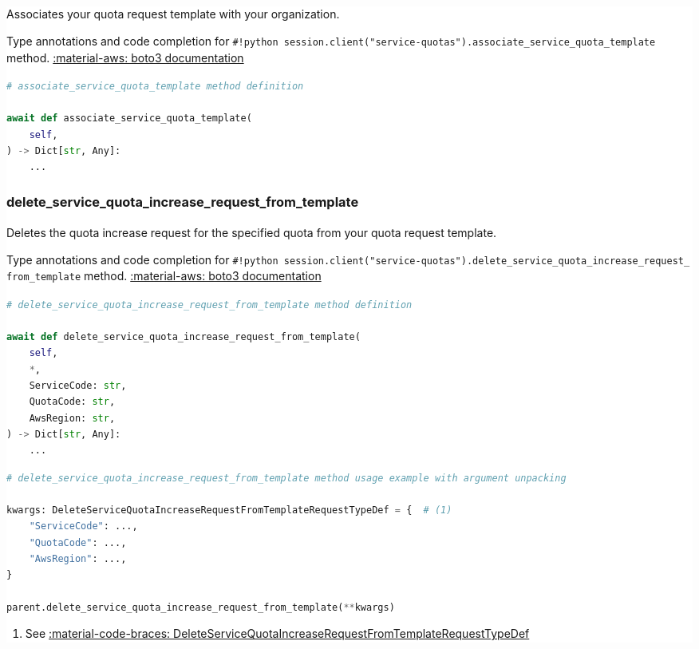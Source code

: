 Associates your quota request template with your organization.

Type annotations and code completion for `#!python session.client("service-quotas").associate_service_quota_template` method.
[:material-aws: boto3 documentation](https://boto3.amazonaws.com/v1/documentation/api/latest/reference/services/service-quotas.html#ServiceQuotas.Client)

```python
# associate_service_quota_template method definition

await def associate_service_quota_template(
    self,
) -> Dict[str, Any]:
    ...
```


### delete\_service\_quota\_increase\_request\_from\_template

Deletes the quota increase request for the specified quota from your quota
request template.

Type annotations and code completion for `#!python session.client("service-quotas").delete_service_quota_increase_request_from_template` method.
[:material-aws: boto3 documentation](https://boto3.amazonaws.com/v1/documentation/api/latest/reference/services/service-quotas.html#ServiceQuotas.Client)

```python
# delete_service_quota_increase_request_from_template method definition

await def delete_service_quota_increase_request_from_template(
    self,
    *,
    ServiceCode: str,
    QuotaCode: str,
    AwsRegion: str,
) -> Dict[str, Any]:
    ...
```

```python
# delete_service_quota_increase_request_from_template method usage example with argument unpacking

kwargs: DeleteServiceQuotaIncreaseRequestFromTemplateRequestTypeDef = {  # (1)
    "ServiceCode": ...,
    "QuotaCode": ...,
    "AwsRegion": ...,
}

parent.delete_service_quota_increase_request_from_template(**kwargs)
```

1. See [:material-code-braces: DeleteServiceQuotaIncreaseRequestFromTemplateRequestTypeDef](./type_defs.md#deleteservicequotaincreaserequestfromtemplaterequesttypedef)
